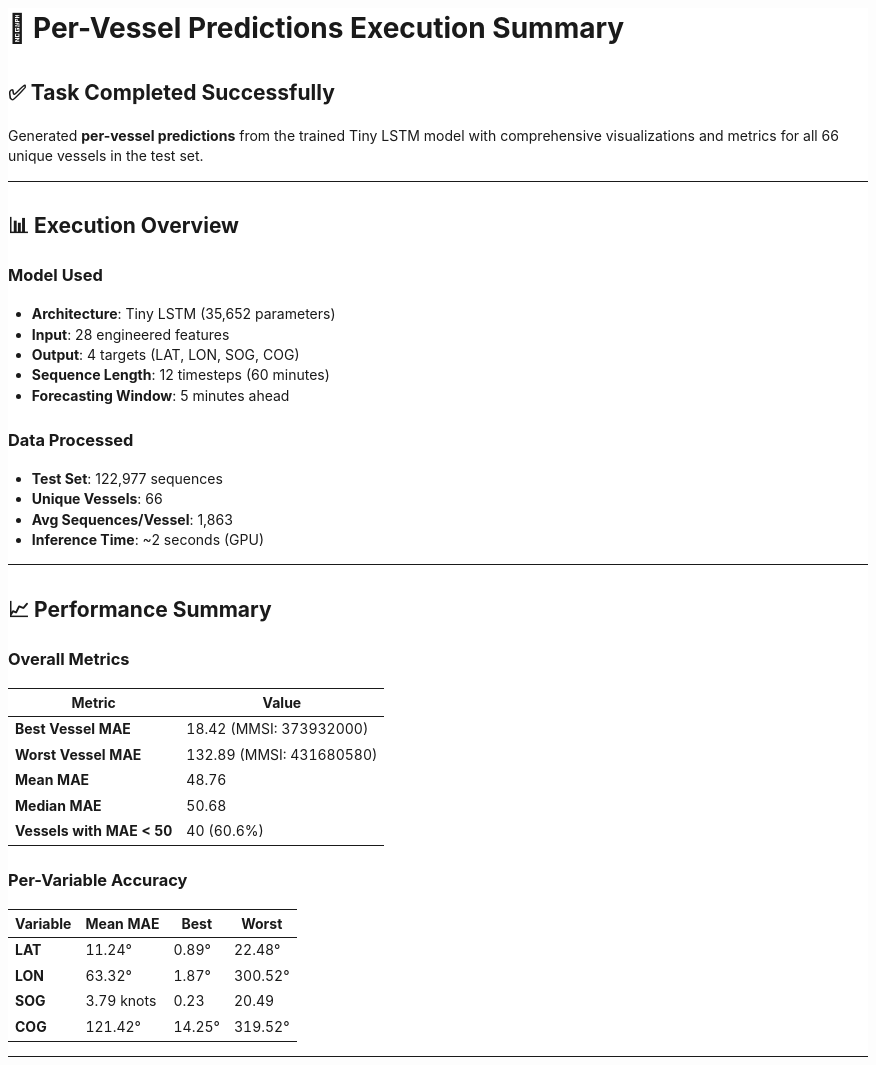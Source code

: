 # 🎉 Per-Vessel Predictions Execution Summary

## ✅ Task Completed Successfully

Generated **per-vessel predictions** from the trained Tiny LSTM model with comprehensive visualizations and metrics for all 66 unique vessels in the test set.

---

## 📊 Execution Overview

### Model Used
- **Architecture**: Tiny LSTM (35,652 parameters)
- **Input**: 28 engineered features
- **Output**: 4 targets (LAT, LON, SOG, COG)
- **Sequence Length**: 12 timesteps (60 minutes)
- **Forecasting Window**: 5 minutes ahead

### Data Processed
- **Test Set**: 122,977 sequences
- **Unique Vessels**: 66
- **Avg Sequences/Vessel**: 1,863
- **Inference Time**: ~2 seconds (GPU)

---

## 📈 Performance Summary

### Overall Metrics
| Metric | Value |
|--------|-------|
| **Best Vessel MAE** | 18.42 (MMSI: 373932000) |
| **Worst Vessel MAE** | 132.89 (MMSI: 431680580) |
| **Mean MAE** | 48.76 |
| **Median MAE** | 50.68 |
| **Vessels with MAE < 50** | 40 (60.6%) |

### Per-Variable Accuracy
| Variable | Mean MAE | Best | Worst |
|----------|----------|------|-------|
| **LAT** | 11.24° | 0.89° | 22.48° |
| **LON** | 63.32° | 1.87° | 300.52° |
| **SOG** | 3.79 knots | 0.23 | 20.49 |
| **COG** | 121.42° | 14.25° | 319.52° |

---
